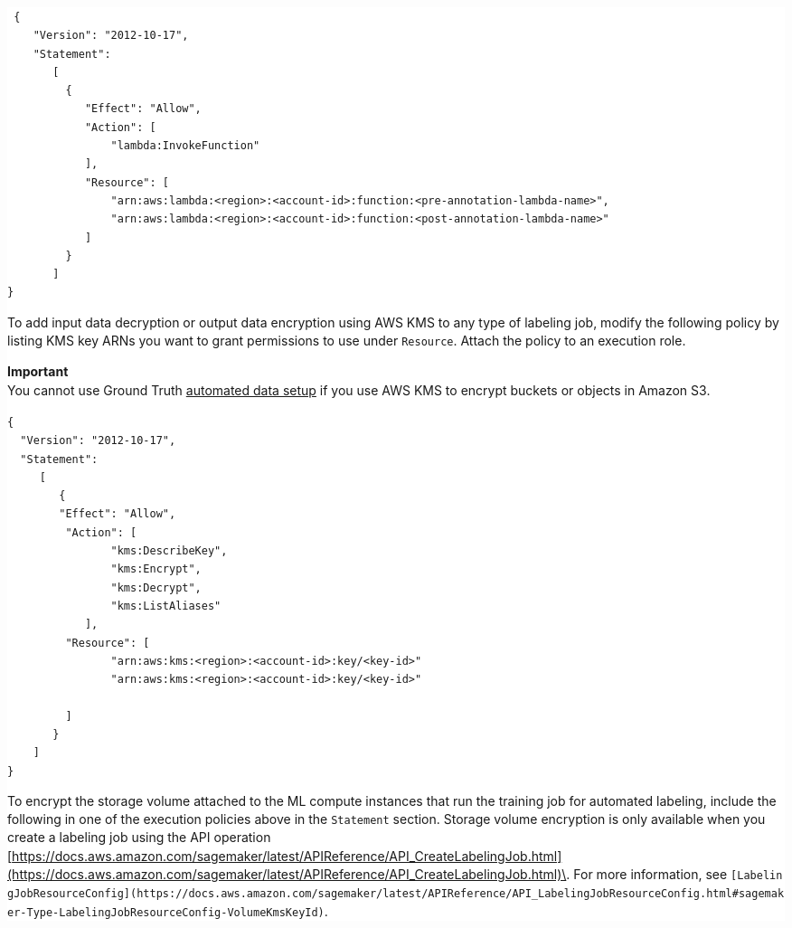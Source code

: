 ```
 {
    "Version": "2012-10-17", 
    "Statement": 
       [  
         {
            "Effect": "Allow",
            "Action": [
                "lambda:InvokeFunction"
            ],
            "Resource": [
                "arn:aws:lambda:<region>:<account-id>:function:<pre-annotation-lambda-name>",
                "arn:aws:lambda:<region>:<account-id>:function:<post-annotation-lambda-name>"
            ]
         }
       ]
}
```

To add input data decryption or output data encryption using AWS KMS to any type of labeling job, modify the following policy by listing KMS key ARNs you want to grant permissions to use under `Resource`\. Attach the policy to an execution role\. 

**Important**  
You cannot use Ground Truth [automated data setup](https://docs.aws.amazon.com/sagemaker/latest/dg/sms-data-input.html#sms-console-create-manifest-file) if you use AWS KMS to encrypt buckets or objects in Amazon S3\.

```
{
  "Version": "2012-10-17", 
  "Statement": 
     [  
        {
        "Effect": "Allow",
         "Action": [
                "kms:DescribeKey",
                "kms:Encrypt",
                "kms:Decrypt",
                "kms:ListAliases"
            ],
         "Resource": [
                "arn:aws:kms:<region>:<account-id>:key/<key-id>"
                "arn:aws:kms:<region>:<account-id>:key/<key-id>"
                
         ]
       }
    ]
}
```

To encrypt the storage volume attached to the ML compute instances that run the training job for automated labeling, include the following in one of the execution policies above in the `Statement` section\. Storage volume encryption is only available when you create a labeling job using the API operation [https://docs.aws.amazon.com/sagemaker/latest/APIReference/API_CreateLabelingJob.html](https://docs.aws.amazon.com/sagemaker/latest/APIReference/API_CreateLabelingJob.html)\. For more information, see `[LabelingJobResourceConfig](https://docs.aws.amazon.com/sagemaker/latest/APIReference/API_LabelingJobResourceConfig.html#sagemaker-Type-LabelingJobResourceConfig-VolumeKmsKeyId)`\. 

